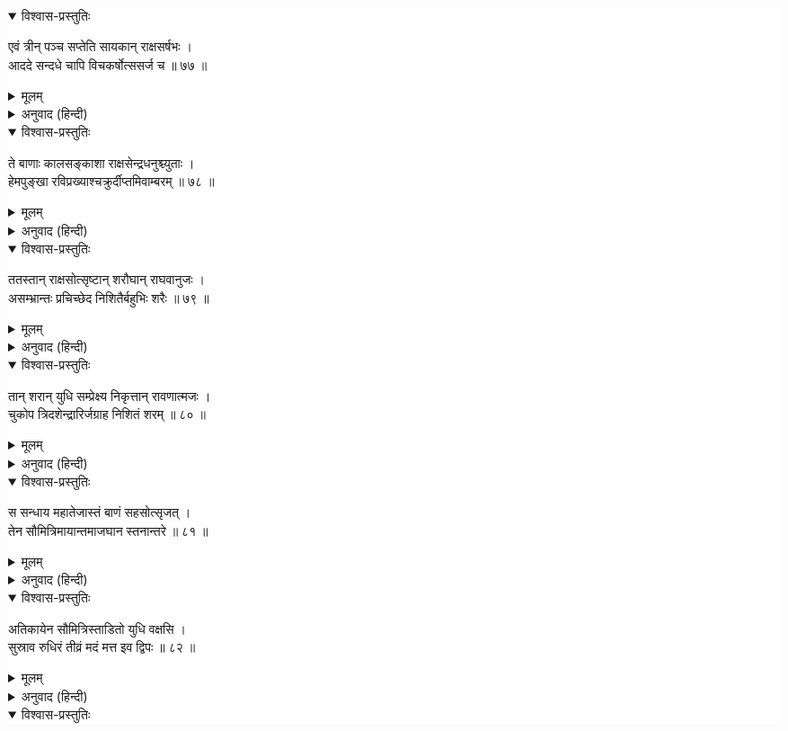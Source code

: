 <details open><summary>विश्वास-प्रस्तुतिः</summary>

एवं त्रीन् पञ्च सप्तेति सायकान् राक्षसर्षभः ।  
आददे सन्दधे चापि विचकर्षोत्ससर्ज च ॥ ७७ ॥
</details>

<details><summary>मूलम्</summary></details>

<details><summary>अनुवाद (हिन्दी)</summary></details>

<details open><summary>विश्वास-प्रस्तुतिः</summary>

ते बाणाः कालसङ्काशा राक्षसेन्द्रधनुश्च्युताः ।  
हेमपुङ्खा रविप्रख्याश्चक्रुर्दीप्तमिवाम्बरम् ॥ ७८ ॥
</details>

<details><summary>मूलम्</summary></details>

<details><summary>अनुवाद (हिन्दी)</summary></details>

<details open><summary>विश्वास-प्रस्तुतिः</summary>

ततस्तान् राक्षसोत्सृष्टान् शरौघान् राघवानुजः ।  
असम्भ्रान्तः प्रचिच्छेद निशितैर्बहुभिः शरैः ॥ ७९ ॥
</details>

<details><summary>मूलम्</summary></details>

<details><summary>अनुवाद (हिन्दी)</summary></details>

<details open><summary>विश्वास-प्रस्तुतिः</summary>

तान् शरान् युधि सम्प्रेक्ष्य निकृत्तान् रावणात्मजः ।  
चुकोप त्रिदशेन्द्रारिर्जग्राह निशितं शरम् ॥ ८० ॥
</details>

<details><summary>मूलम्</summary></details>

<details><summary>अनुवाद (हिन्दी)</summary></details>

<details open><summary>विश्वास-प्रस्तुतिः</summary>

स सन्धाय महातेजास्तं बाणं सहसोत्सृजत् ।  
तेन सौमित्रिमायान्तमाजघान स्तनान्तरे ॥ ८१ ॥
</details>

<details><summary>मूलम्</summary></details>

<details><summary>अनुवाद (हिन्दी)</summary></details>

<details open><summary>विश्वास-प्रस्तुतिः</summary>

अतिकायेन सौमित्रिस्ताडितो युधि वक्षसि ।  
सुस्राव रुधिरं तीव्रं मदं मत्त इव द्विपः ॥ ८२ ॥
</details>

<details><summary>मूलम्</summary></details>

<details><summary>अनुवाद (हिन्दी)</summary></details>

<details open><summary>विश्वास-प्रस्तुतिः</summary>
